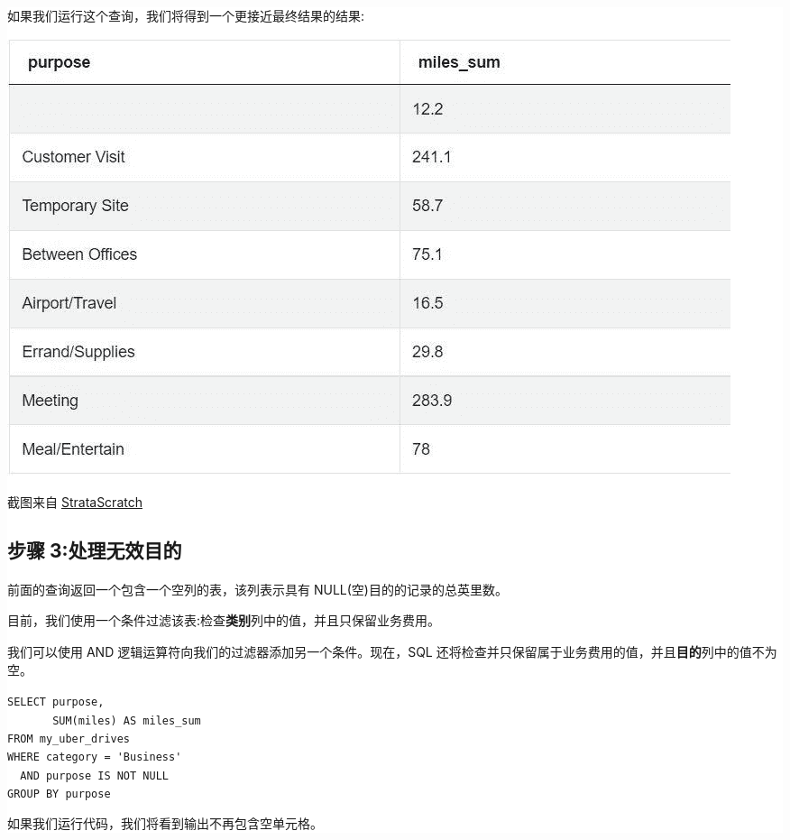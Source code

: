 如果我们运行这个查询，我们将得到一个更接近最终结果的结果:

![](img/96b2606e0833fbbbedef31f558934a0e.png)

截图来自 [StrataScratch](https://platform.stratascratch.com/coding/10169-highest-total-miles?code_type=1&utm_source=blog&utm_medium=click&utm_campaign=medium)

## 步骤 3:处理无效目的

前面的查询返回一个包含一个空列的表，该列表示具有 NULL(空)目的的记录的总英里数。

目前，我们使用一个条件过滤该表:检查**类别**列中的值，并且只保留业务费用。

我们可以使用 AND 逻辑运算符向我们的过滤器添加另一个条件。现在，SQL 还将检查并只保留属于业务费用的值，并且**目的**列中的值不为空。

```
SELECT purpose,
       SUM(miles) AS miles_sum
FROM my_uber_drives
WHERE category = 'Business'
  AND purpose IS NOT NULL
GROUP BY purpose
```

如果我们运行代码，我们将看到输出不再包含空单元格。
